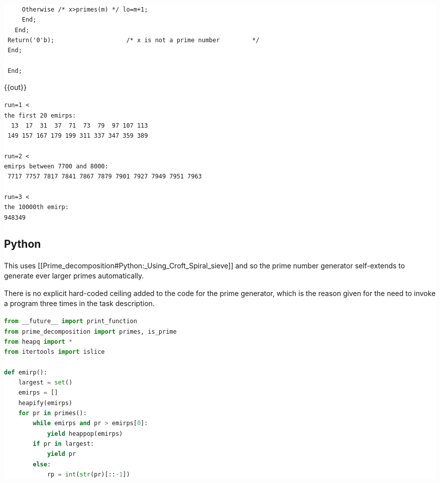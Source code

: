 ```pli
     Otherwise /* x>primes(m) */ lo=m+1;
     End;
   End;
 Return('0'b);                    /* x is not a prime number         */
 End;

 End;
```


{{out}}

```txt
run=1 <
the first 20 emirps:
  13  17  31  37  71  73  79  97 107 113
 149 157 167 179 199 311 337 347 359 389

run=2 <
emirps between 7700 and 8000:
 7717 7757 7817 7841 7867 7879 7901 7927 7949 7951 7963

run=3 <
the 10000th emirp:
948349
```



## Python

This uses [[Prime_decomposition#Python:_Using_Croft_Spiral_sieve]] and so the prime number generator self-extends to generate ever larger primes automatically.

There is no explicit hard-coded ceiling added to the code for the prime generator, which is the reason given for the need to invoke a program three times in the task description.

```python
from __future__ import print_function
from prime_decomposition import primes, is_prime
from heapq import *
from itertools import islice

def emirp():
    largest = set()
    emirps = []
    heapify(emirps)
    for pr in primes():
        while emirps and pr > emirps[0]:
            yield heappop(emirps)
        if pr in largest:
            yield pr
        else:
            rp = int(str(pr)[::-1])
